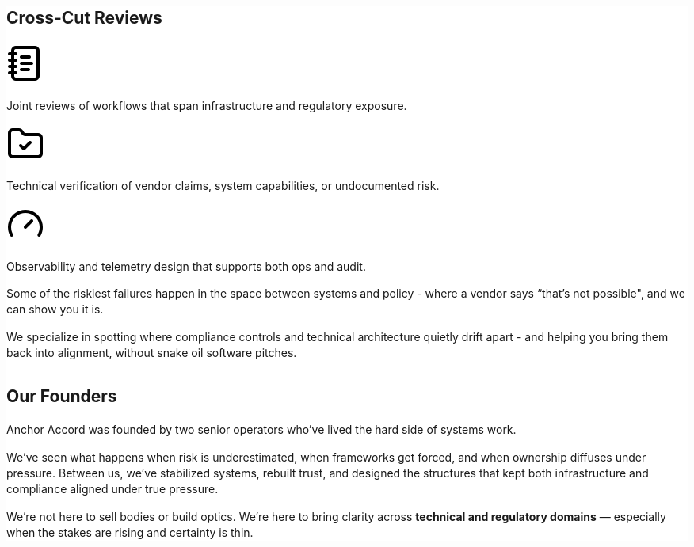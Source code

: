 <section class="service-block bridge">
  <h2>Cross-Cut Reviews</h2>
  <div class="services-grid">
    <div class="service-short">
      <img src="/assets/svg/notebook-text.svg" alt="Notebook Icon" class="icon" />
      <p>Joint reviews of workflows that span infrastructure and regulatory exposure.</p>
    </div>
    <div class="service-short">
      <img src="/assets/svg/folder-check.svg" alt="Folder Icon" class="icon" />
      <p>Technical verification of vendor claims, system capabilities, or undocumented risk.</p>
    </div>
    <div class="service-short">
      <img src="/assets/svg/gauge.svg"  alt="Gauge Icon" class="icon" />
      <p>Observability and telemetry design that supports both ops and audit.</p>
    </div>
  </div>
  <p>
    Some of the riskiest failures happen in the space between systems
    and policy - where a vendor says “that’s not possible", and we can show you it is.
  </p>
  <p>
    We specialize in spotting where compliance controls and technical
    architecture quietly drift apart - and helping you bring them back into alignment, 
    without snake oil software pitches.
  </p>
</section>

<section id="about" class="scroll-section">
  <h1>Our Founders</h1>
  <p>
    Anchor Accord was founded by two senior operators who’ve lived the hard side of systems work.
  </p>
  <p>
    We’ve seen what happens when risk is underestimated, when frameworks get forced, and when ownership diffuses under pressure. Between us, we’ve stabilized systems, rebuilt trust, and designed the structures that kept both infrastructure and compliance aligned under true pressure.
  </p>
  <p>
    We’re not here to sell bodies or build optics. We’re here to bring clarity across <strong>technical and regulatory domains</strong> — especially when the stakes are rising and certainty is thin.
  </p>
